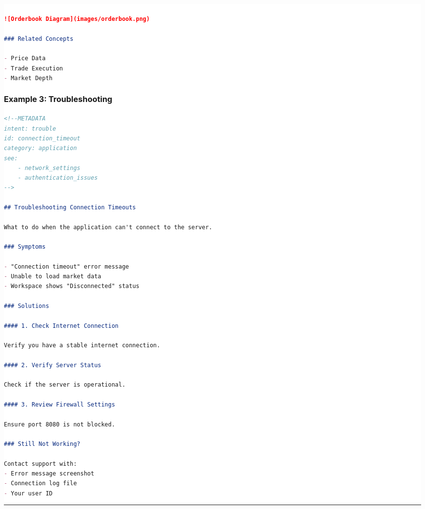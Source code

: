 ```markdown

![Orderbook Diagram](images/orderbook.png)

### Related Concepts

- Price Data
- Trade Execution
- Market Depth
```

### Example 3: Troubleshooting

```markdown
<!--METADATA
intent: trouble
id: connection_timeout
category: application
see:
    - network_settings
    - authentication_issues
-->

## Troubleshooting Connection Timeouts

What to do when the application can't connect to the server.

### Symptoms

- "Connection timeout" error message
- Unable to load market data
- Workspace shows "Disconnected" status

### Solutions

#### 1. Check Internet Connection

Verify you have a stable internet connection.

#### 2. Verify Server Status

Check if the server is operational.

#### 3. Review Firewall Settings

Ensure port 8080 is not blocked.

### Still Not Working?

Contact support with:
- Error message screenshot
- Connection log file
- Your user ID
```

---